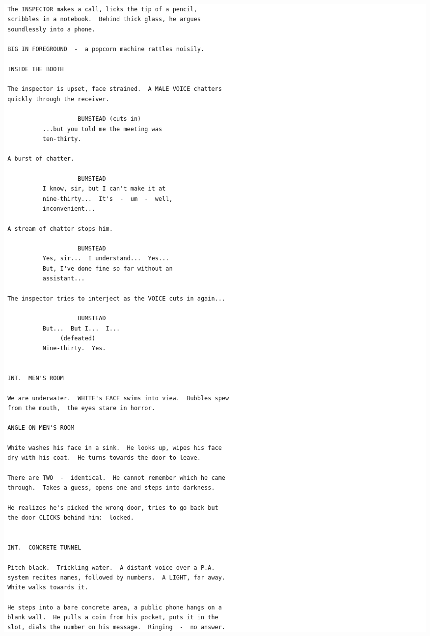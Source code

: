      The INSPECTOR makes a call, licks the tip of a pencil,
     scribbles in a notebook.  Behind thick glass, he argues
     soundlessly into a phone.

     BIG IN FOREGROUND  -  a popcorn machine rattles noisily.

     INSIDE THE BOOTH

     The inspector is upset, face strained.  A MALE VOICE chatters
     quickly through the receiver.

                         BUMSTEAD (cuts in)
               ...but you told me the meeting was
               ten-thirty.

     A burst of chatter.

                         BUMSTEAD
               I know, sir, but I can't make it at
               nine-thirty...  It's  -  um  -  well,
               inconvenient...

     A stream of chatter stops him.

                         BUMSTEAD
               Yes, sir...  I understand...  Yes...
               But, I've done fine so far without an
               assistant...

     The inspector tries to interject as the VOICE cuts in again...

                         BUMSTEAD
               But...  But I...  I...
                    (defeated)
               Nine-thirty.  Yes.


     INT.  MEN'S ROOM

     We are underwater.  WHITE's FACE swims into view.  Bubbles spew
     from the mouth,  the eyes stare in horror.

     ANGLE ON MEN'S ROOM

     White washes his face in a sink.  He looks up, wipes his face
     dry with his coat.  He turns towards the door to leave.

     There are TWO  -  identical.  He cannot remember which he came
     through.  Takes a guess, opens one and steps into darkness.

     He realizes he's picked the wrong door, tries to go back but
     the door CLICKS behind him:  locked.


     INT.  CONCRETE TUNNEL

     Pitch black.  Trickling water.  A distant voice over a P.A.
     system recites names, followed by numbers.  A LIGHT, far away.
     White walks towards it.

     He steps into a bare concrete area, a public phone hangs on a
     blank wall.  He pulls a coin from his pocket, puts it in the
     slot, dials the number on his message.  Ringing  -  no answer.

